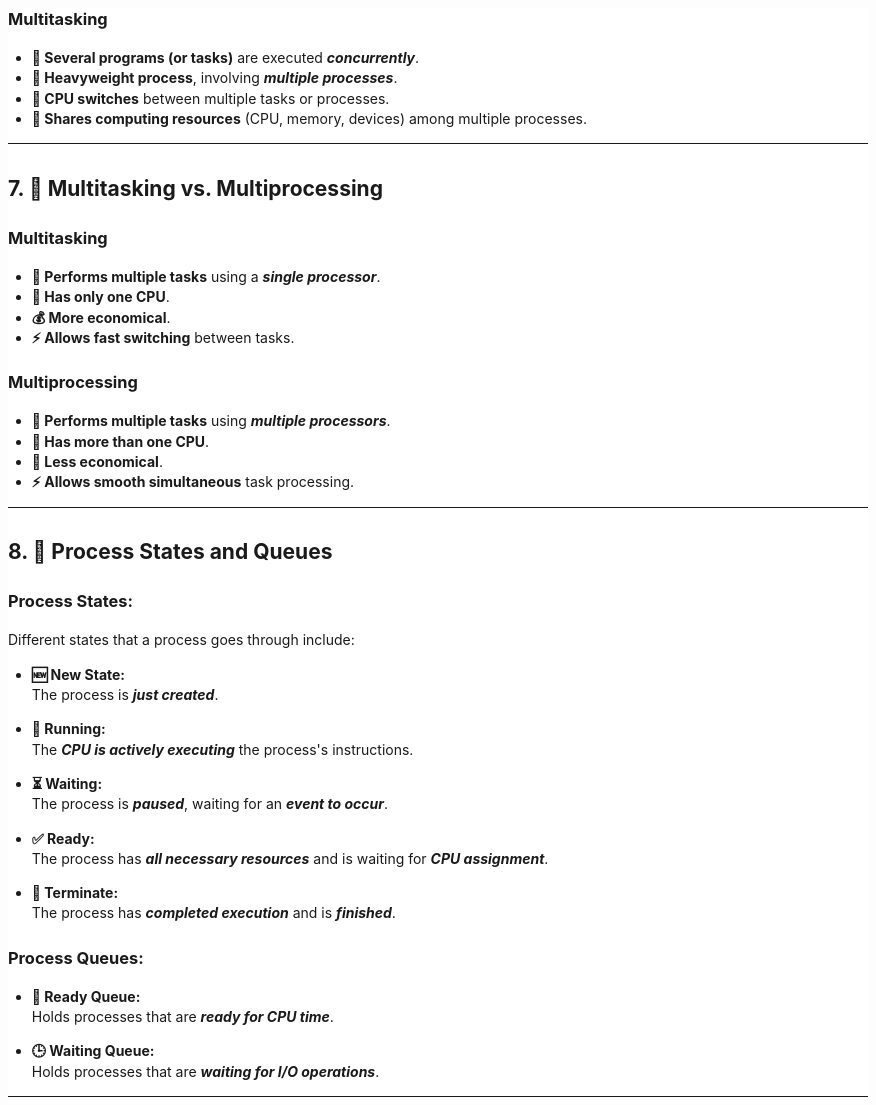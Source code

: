 ### **Multitasking**

- **🔀 Several programs (or tasks)** are executed **_concurrently_**.
- **💪 Heavyweight process**, involving **_multiple processes_**.
- **🔄 CPU switches** between multiple tasks or processes.
- **🔗 Shares computing resources** (CPU, memory, devices) among multiple processes.

---

## 7. 🔀 **Multitasking vs. Multiprocessing**

### **Multitasking**

- **🔢 Performs multiple tasks** using a **_single processor_**.
- **🧮 Has only one CPU**.
- **💰 More economical**.
- **⚡ Allows fast switching** between tasks.

### **Multiprocessing**

- **🔢 Performs multiple tasks** using **_multiple processors_**.
- **🧮 Has more than one CPU**.
- **💸 Less economical**.
- **⚡ Allows smooth simultaneous** task processing.

---

## 8. 🔄 **Process States and Queues**

### **Process States:**

Different states that a process goes through include:

- **🆕 New State:**  
  The process is **_just created_**.

- **🏃 Running:**  
  The **_CPU is actively executing_** the process's instructions.

- **⏳ Waiting:**  
  The process is **_paused_**, waiting for an **_event to occur_**.

- **✅ Ready:**  
  The process has **_all necessary resources_** and is waiting for **_CPU assignment_**.

- **🛑 Terminate:**  
  The process has **_completed execution_** and is **_finished_**.

### **Process Queues:**

- **🚀 Ready Queue:**  
  Holds processes that are **_ready for CPU time_**.

- **🕒 Waiting Queue:**  
  Holds processes that are **_waiting for I/O operations_**.

---